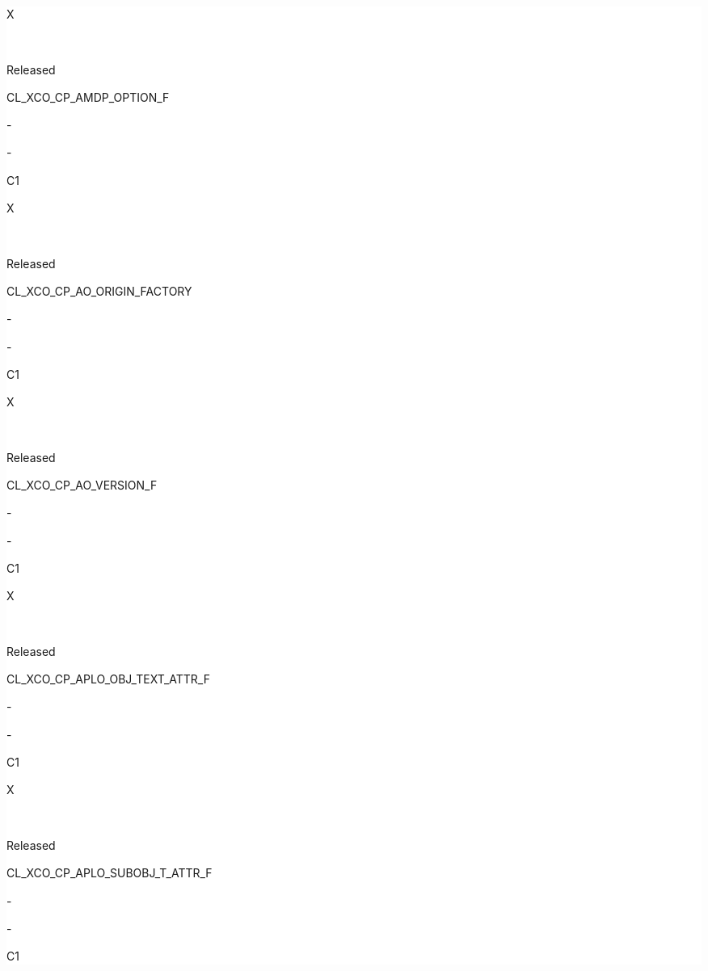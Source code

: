 X

 

Released

CL\_XCO\_CP\_AMDP\_OPTION\_F

\-

\-

C1

X

 

Released

CL\_XCO\_CP\_AO\_ORIGIN\_FACTORY

\-

\-

C1

X

 

Released

CL\_XCO\_CP\_AO\_VERSION\_F

\-

\-

C1

X

 

Released

CL\_XCO\_CP\_APLO\_OBJ\_TEXT\_ATTR\_F

\-

\-

C1

X

 

Released

CL\_XCO\_CP\_APLO\_SUBOBJ\_T\_ATTR\_F

\-

\-

C1
